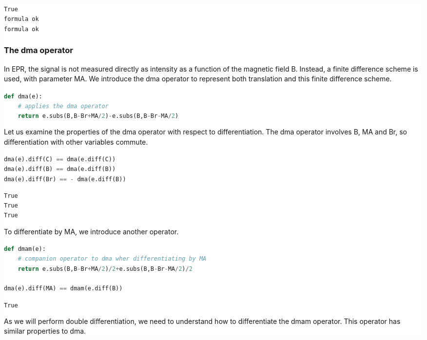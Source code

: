 ```text
True
formula ok
formula ok
```


### The dma operator

In EPR, the signal is not measured directly as intensity as a function of the magnetic field B. Instead, a finite difference
scheme is used, with parameter MA. We introduce the dma operator to represent both translation and this finite difference scheme.


```python
def dma(e):
    # applies the dma operator
    return e.subs(B,B-Br+MA/2)-e.subs(B,B-Br-MA/2)

```

```text
```

Let us examine the properties of the dma operator with respect to differentiation.
The dma operator involves B, MA and Br, so differentiation with other variables commute.

```python
dma(e).diff(C) == dma(e.diff(C))
dma(e).diff(B) == dma(e.diff(B))
dma(e).diff(Br) == - dma(e.diff(B))

```

```text
True
True
True
```

To differentiate by MA, we introduce another operator.

```python
def dmam(e):
    # companion operator to dma wher differentiating by MA
    return e.subs(B,B-Br+MA/2)/2+e.subs(B,B-Br-MA/2)/2

dma(e).diff(MA) == dmam(e.diff(B))

```

```text
True
```

As we will perform double differentiation, we need to understand how to differentiate the dmam operator. This operator
has similar properties to dma.
